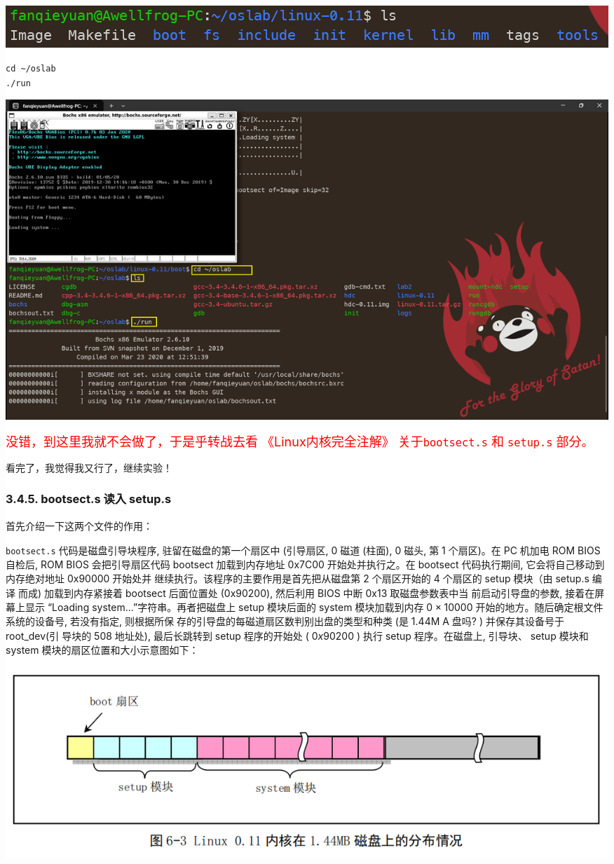  ![image-20230520131946669](images/image-20230520131946669.png)

```
cd ~/oslab
./run
```

![image-20230520132201882](images/image-20230520132201882.png)

<font color=red size=4>没错，到这里我就不会做了，于是乎转战去看 《Linux内核完全注解》 关于`bootsect.s` 和 `setup.s` 部分。</font>

看完了，我觉得我又行了，继续实验！

### 3.4.5. bootsect.s 读入 setup.s

首先介绍一下这两个文件的作用：

`bootsect.s` 代码是磁盘引导块程序, 驻留在磁盘的第一个扇区中 (引导扇区, 0 磁道 (柱面), 0 磁头, 第 1 个扇区)。在 PC 机加电 ROM BIOS 自检后, ROM BIOS 会把引导扇区代码 bootsect 加载到内存地址 0x7C00 开始处并执行之。在 bootsect 代码执行期间, 它会将自己移动到内存绝对地址 0x90000 开始处并 继续执行。该程序的主要作用是首先把从磁盘第 2 个扇区开始的 4 个扇区的 setup 模块（由 setup.s 编译 而成) 加载到内存紧接着 bootsect 后面位置处 (0x90200), 然后利用 BIOS 中断 0x13 取磁盘参数表中当 前启动引导盘的参数, 接着在屏幕上显示 “Loading system...”字符串。再者把磁盘上 setup 模块后面的 system 模块加载到内存 $0 \times 10000$ 开始的地方。随后确定根文件系统的设备号, 若没有指定, 则根据所保 存的引导盘的每磁道扇区数判别出盘的类型和种类 (是 1.44M A 盘吗? ) 并保存其设备号于 root_dev(引 导块的 508 地址处), 最后长跳转到 setup 程序的开始处 ( $0 x 90200$ ) 执行 setup 程序。在磁盘上, 引导块、 setup 模块和 system 模块的扇区位置和大小示意图如下：

![image-20230523135520140](images/image-20230523135520140.png)